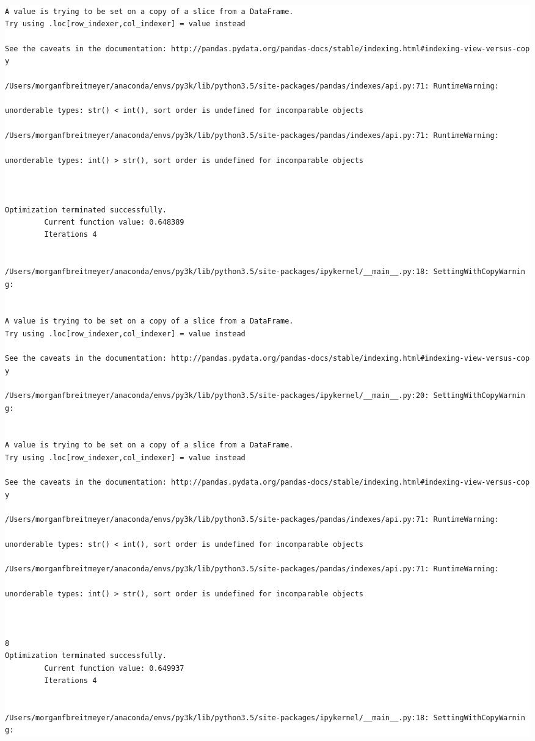     
    A value is trying to be set on a copy of a slice from a DataFrame.
    Try using .loc[row_indexer,col_indexer] = value instead
    
    See the caveats in the documentation: http://pandas.pydata.org/pandas-docs/stable/indexing.html#indexing-view-versus-copy
    
    /Users/morganfbreitmeyer/anaconda/envs/py3k/lib/python3.5/site-packages/pandas/indexes/api.py:71: RuntimeWarning:
    
    unorderable types: str() < int(), sort order is undefined for incomparable objects
    
    /Users/morganfbreitmeyer/anaconda/envs/py3k/lib/python3.5/site-packages/pandas/indexes/api.py:71: RuntimeWarning:
    
    unorderable types: int() > str(), sort order is undefined for incomparable objects
    


    Optimization terminated successfully.
             Current function value: 0.648389
             Iterations 4


    /Users/morganfbreitmeyer/anaconda/envs/py3k/lib/python3.5/site-packages/ipykernel/__main__.py:18: SettingWithCopyWarning:
    
    
    A value is trying to be set on a copy of a slice from a DataFrame.
    Try using .loc[row_indexer,col_indexer] = value instead
    
    See the caveats in the documentation: http://pandas.pydata.org/pandas-docs/stable/indexing.html#indexing-view-versus-copy
    
    /Users/morganfbreitmeyer/anaconda/envs/py3k/lib/python3.5/site-packages/ipykernel/__main__.py:20: SettingWithCopyWarning:
    
    
    A value is trying to be set on a copy of a slice from a DataFrame.
    Try using .loc[row_indexer,col_indexer] = value instead
    
    See the caveats in the documentation: http://pandas.pydata.org/pandas-docs/stable/indexing.html#indexing-view-versus-copy
    
    /Users/morganfbreitmeyer/anaconda/envs/py3k/lib/python3.5/site-packages/pandas/indexes/api.py:71: RuntimeWarning:
    
    unorderable types: str() < int(), sort order is undefined for incomparable objects
    
    /Users/morganfbreitmeyer/anaconda/envs/py3k/lib/python3.5/site-packages/pandas/indexes/api.py:71: RuntimeWarning:
    
    unorderable types: int() > str(), sort order is undefined for incomparable objects
    


    8
    Optimization terminated successfully.
             Current function value: 0.649937
             Iterations 4


    /Users/morganfbreitmeyer/anaconda/envs/py3k/lib/python3.5/site-packages/ipykernel/__main__.py:18: SettingWithCopyWarning:
    